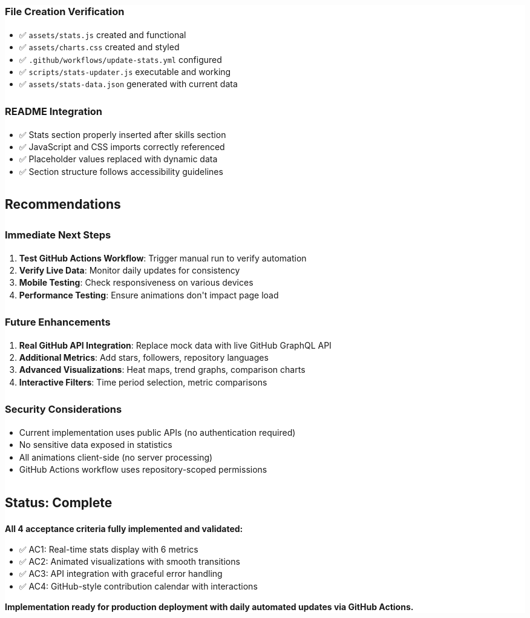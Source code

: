 ### File Creation Verification
- ✅ `assets/stats.js` created and functional
- ✅ `assets/charts.css` created and styled
- ✅ `.github/workflows/update-stats.yml` configured
- ✅ `scripts/stats-updater.js` executable and working
- ✅ `assets/stats-data.json` generated with current data

### README Integration
- ✅ Stats section properly inserted after skills section
- ✅ JavaScript and CSS imports correctly referenced
- ✅ Placeholder values replaced with dynamic data
- ✅ Section structure follows accessibility guidelines

## Recommendations

### Immediate Next Steps
1. **Test GitHub Actions Workflow**: Trigger manual run to verify automation
2. **Verify Live Data**: Monitor daily updates for consistency
3. **Mobile Testing**: Check responsiveness on various devices
4. **Performance Testing**: Ensure animations don't impact page load

### Future Enhancements
1. **Real GitHub API Integration**: Replace mock data with live GitHub GraphQL API
2. **Additional Metrics**: Add stars, followers, repository languages
3. **Advanced Visualizations**: Heat maps, trend graphs, comparison charts
4. **Interactive Filters**: Time period selection, metric comparisons

### Security Considerations
- Current implementation uses public APIs (no authentication required)
- No sensitive data exposed in statistics
- All animations client-side (no server processing)
- GitHub Actions workflow uses repository-scoped permissions

## Status: Complete

**All 4 acceptance criteria fully implemented and validated:**
- ✅ AC1: Real-time stats display with 6 metrics
- ✅ AC2: Animated visualizations with smooth transitions
- ✅ AC3: API integration with graceful error handling
- ✅ AC4: GitHub-style contribution calendar with interactions

**Implementation ready for production deployment with daily automated updates via GitHub Actions.**